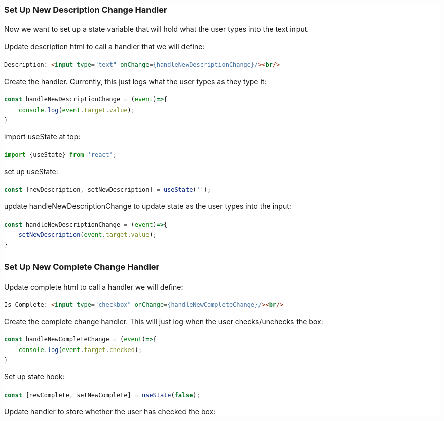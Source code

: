### Set Up New Description Change Handler

Now we want to set up a state variable that will hold what the user types into the text input.

Update description html to call a handler that we will define:

```html
Description: <input type="text" onChange={handleNewDescriptionChange}/><br/>
```

Create the handler.  Currently, this just logs what the user types as they type it:

```javascript
const handleNewDescriptionChange = (event)=>{
	console.log(event.target.value);
}
```

import useState at top:

```javascript
import {useState} from 'react';
```

set up useState:

```javascript
const [newDescription, setNewDescription] = useState('');
```

update handleNewDescriptionChange to update state as the user types into the input:

```javascript
const handleNewDescriptionChange = (event)=>{
	setNewDescription(event.target.value);
}
```

### Set Up New Complete Change Handler

Update complete html to call a handler we will define:

```html
Is Complete: <input type="checkbox" onChange={handleNewCompleteChange}/><br/>
```

Create the complete change handler.  This will just log when the user checks/unchecks the box:

```javascript
const handleNewCompleteChange = (event)=>{
	console.log(event.target.checked);
}
```

Set up state hook:

```javascript
const [newComplete, setNewComplete] = useState(false);
```

Update handler to store whether the user has checked the box:
